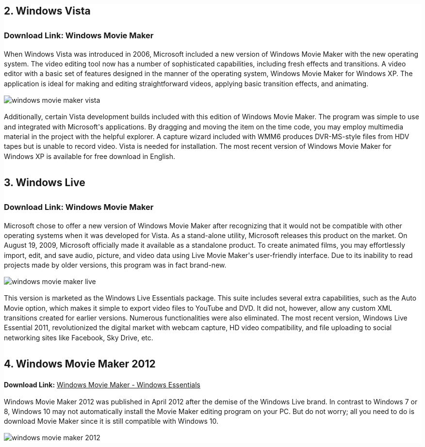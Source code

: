 ## 2\. Windows Vista

### **Download Link:** **Windows Movie Maker**

When Windows Vista was introduced in 2006, Microsoft included a new version of Windows Movie Maker with the new operating system. The video editing tool now has a number of sophisticated capabilities, including fresh effects and transitions. A video editor with a basic set of features designed in the manner of the operating system, Windows Movie Maker for Windows XP. The application is ideal for making and editing straightforward videos, applying basic transition effects, and animating.

![windows movie maker vista](https://images.wondershare.com/filmora/article-images/2022/09/windows-movie-maker-vista.jpg)

Additionally, certain Vista development builds included with this edition of Windows Movie Maker. The program was simple to use and integrated with Microsoft's applications. By dragging and moving the item on the time code, you may employ multimedia material in the project with the helpful explorer. A capture wizard included with WMM6 produces DVR-MS-style files from HDV tapes but is unable to record video. Vista is needed for installation. The most recent version of Windows Movie Maker for Windows XP is available for free download in English.

## 3\. Windows Live

### **Download Link:** **Windows Movie Maker**

Microsoft chose to offer a new version of Windows Movie Maker after recognizing that it would not be compatible with other operating systems when it was developed for Vista. As a stand-alone utility, Microsoft releases this product on the market. On August 19, 2009, Microsoft officially made it available as a standalone product. To create animated films, you may effortlessly import, edit, and save audio, picture, and video data using Live Movie Maker's user-friendly interface. Due to its inability to read projects made by older versions, this program was in fact brand-new.

![windows movie maker live](https://images.wondershare.com/filmora/article-images/2022/09/windows-movie-maker-live.jpg)

This version is marketed as the Windows Live Essentials package. This suite includes several extra capabilities, such as the Auto Movie option, which makes it simple to export video files to YouTube and DVD. It did not, however, allow any custom XML transitions created for earlier versions. Numerous functionalities were also eliminated. The most recent version, Windows Live Essential 2011, revolutionized the digital market with webcam capture, HD video compatibility, and file uploading to social networking sites like Facebook, Sky Drive, etc.

## 4\. Windows Movie Maker 2012

**Download Link:** [Windows Movie Maker - Windows Essentials](https://support.microsoft.com/en-us/help/17779/download-windows-essentials)

Windows Movie Maker 2012 was published in April 2012 after the demise of the Windows Live brand. In contrast to Windows 7 or 8, Windows 10 may not automatically install the Movie Maker editing program on your PC. But do not worry; all you need to do is download Movie Maker since it is still compatible with Windows 10.

![windows movie maker 2012](https://images.wondershare.com/filmora/article-images/2022/09/windows-movie-maker-2012.jpg)

